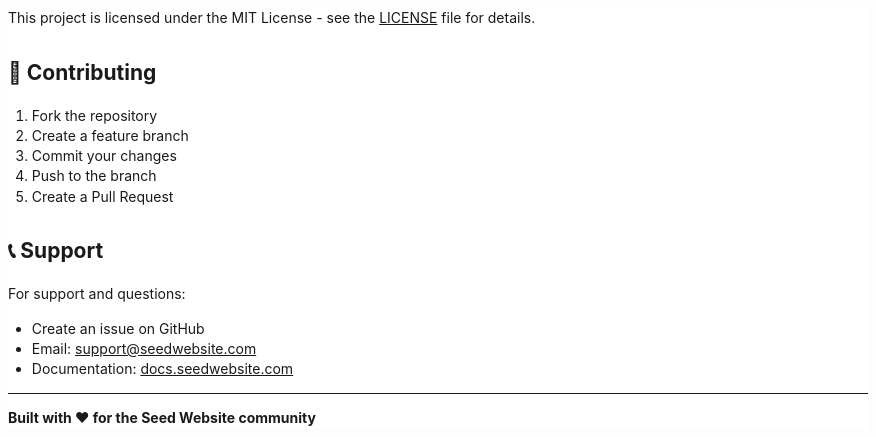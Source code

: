 This project is licensed under the MIT License - see the [LICENSE](LICENSE) file for details.

## 🤝 Contributing

1. Fork the repository
2. Create a feature branch
3. Commit your changes
4. Push to the branch
5. Create a Pull Request

## 📞 Support

For support and questions:
- Create an issue on GitHub
- Email: support@seedwebsite.com
- Documentation: [docs.seedwebsite.com](https://docs.seedwebsite.com)

---

**Built with ❤️ for the Seed Website community**